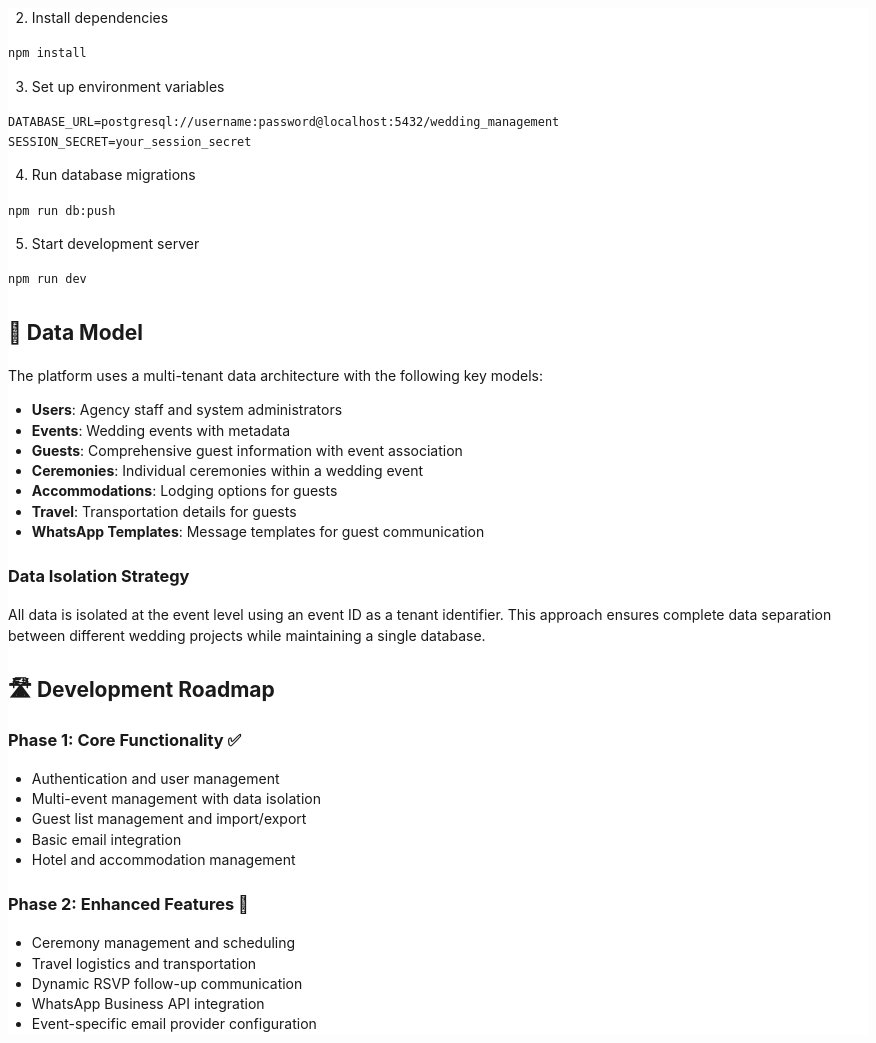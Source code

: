 2. Install dependencies
```bash
npm install
```

3. Set up environment variables
```
DATABASE_URL=postgresql://username:password@localhost:5432/wedding_management
SESSION_SECRET=your_session_secret
```

4. Run database migrations
```bash
npm run db:push
```

5. Start development server
```bash
npm run dev
```

## 💾 Data Model

The platform uses a multi-tenant data architecture with the following key models:

- **Users**: Agency staff and system administrators
- **Events**: Wedding events with metadata
- **Guests**: Comprehensive guest information with event association
- **Ceremonies**: Individual ceremonies within a wedding event
- **Accommodations**: Lodging options for guests
- **Travel**: Transportation details for guests
- **WhatsApp Templates**: Message templates for guest communication

### Data Isolation Strategy

All data is isolated at the event level using an event ID as a tenant identifier. This approach ensures complete data separation between different wedding projects while maintaining a single database.

## 🛣️ Development Roadmap

### Phase 1: Core Functionality ✅
- Authentication and user management
- Multi-event management with data isolation
- Guest list management and import/export
- Basic email integration
- Hotel and accommodation management

### Phase 2: Enhanced Features 🔄
- Ceremony management and scheduling
- Travel logistics and transportation
- Dynamic RSVP follow-up communication
- WhatsApp Business API integration
- Event-specific email provider configuration
